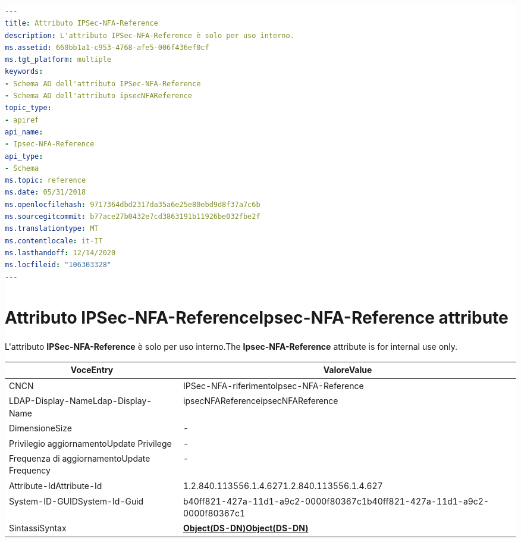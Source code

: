 ```yaml
---
title: Attributo IPSec-NFA-Reference
description: L'attributo IPSec-NFA-Reference è solo per uso interno.
ms.assetid: 660bb1a1-c953-4768-afe5-006f436ef0cf
ms.tgt_platform: multiple
keywords:
- Schema AD dell'attributo IPSec-NFA-Reference
- Schema AD dell'attributo ipsecNFAReference
topic_type:
- apiref
api_name:
- Ipsec-NFA-Reference
api_type:
- Schema
ms.topic: reference
ms.date: 05/31/2018
ms.openlocfilehash: 9717364dbd2317da35a6e25e80ebd9d8f37a7c6b
ms.sourcegitcommit: b77ace27b0432e7cd3863191b11926be032fbe2f
ms.translationtype: MT
ms.contentlocale: it-IT
ms.lasthandoff: 12/14/2020
ms.locfileid: "106303328"
---
```

# <a name="ipsec-nfa-reference-attribute"></a><span data-ttu-id="2f7f6-105">Attributo IPSec-NFA-Reference</span><span class="sxs-lookup"><span data-stu-id="2f7f6-105">Ipsec-NFA-Reference attribute</span></span>

<span data-ttu-id="2f7f6-106">L'attributo **IPSec-NFA-Reference** è solo per uso interno.</span><span class="sxs-lookup"><span data-stu-id="2f7f6-106">The **Ipsec-NFA-Reference** attribute is for internal use only.</span></span>



| <span data-ttu-id="2f7f6-107">Voce</span><span class="sxs-lookup"><span data-stu-id="2f7f6-107">Entry</span></span> | <span data-ttu-id="2f7f6-108">Valore</span><span class="sxs-lookup"><span data-stu-id="2f7f6-108">Value</span></span> |
|-------------------|-----------------------------------------|
| <span data-ttu-id="2f7f6-109">CN</span><span class="sxs-lookup"><span data-stu-id="2f7f6-109">CN</span></span>                | <span data-ttu-id="2f7f6-110">IPSec-NFA-riferimento</span><span class="sxs-lookup"><span data-stu-id="2f7f6-110">Ipsec-NFA-Reference</span></span>                     |
| <span data-ttu-id="2f7f6-111">LDAP-Display-Name</span><span class="sxs-lookup"><span data-stu-id="2f7f6-111">Ldap-Display-Name</span></span> | <span data-ttu-id="2f7f6-112">ipsecNFAReference</span><span class="sxs-lookup"><span data-stu-id="2f7f6-112">ipsecNFAReference</span></span>                       |
| <span data-ttu-id="2f7f6-113">Dimensione</span><span class="sxs-lookup"><span data-stu-id="2f7f6-113">Size</span></span>              | \-                                      |
| <span data-ttu-id="2f7f6-114">Privilegio aggiornamento</span><span class="sxs-lookup"><span data-stu-id="2f7f6-114">Update Privilege</span></span>  | \-                                      |
| <span data-ttu-id="2f7f6-115">Frequenza di aggiornamento</span><span class="sxs-lookup"><span data-stu-id="2f7f6-115">Update Frequency</span></span>  | \-                                      |
| <span data-ttu-id="2f7f6-116">Attribute-Id</span><span class="sxs-lookup"><span data-stu-id="2f7f6-116">Attribute-Id</span></span>      | <span data-ttu-id="2f7f6-117">1.2.840.113556.1.4.627</span><span class="sxs-lookup"><span data-stu-id="2f7f6-117">1.2.840.113556.1.4.627</span></span>                  |
| <span data-ttu-id="2f7f6-118">System-ID-GUID</span><span class="sxs-lookup"><span data-stu-id="2f7f6-118">System-Id-Guid</span></span>    | <span data-ttu-id="2f7f6-119">b40ff821-427a-11d1-a9c2-0000f80367c1</span><span class="sxs-lookup"><span data-stu-id="2f7f6-119">b40ff821-427a-11d1-a9c2-0000f80367c1</span></span>    |
| <span data-ttu-id="2f7f6-120">Sintassi</span><span class="sxs-lookup"><span data-stu-id="2f7f6-120">Syntax</span></span>            | [<span data-ttu-id="2f7f6-121">**Object(DS-DN)**</span><span class="sxs-lookup"><span data-stu-id="2f7f6-121">**Object(DS-DN)**</span></span>](s-object-ds-dn.md) |

